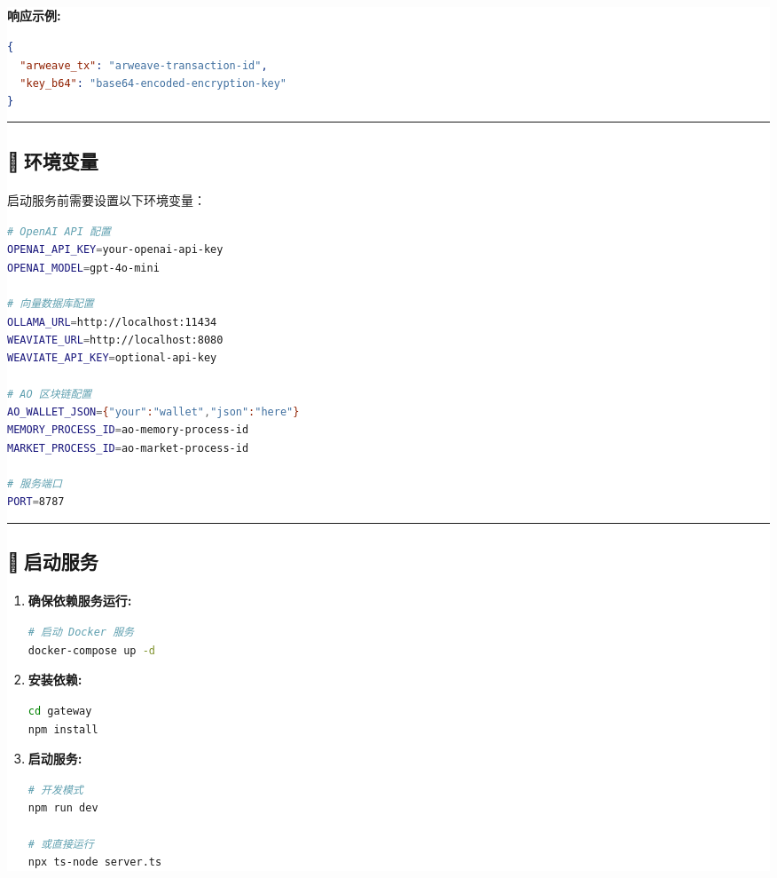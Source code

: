 **响应示例:**
```json
{
  "arweave_tx": "arweave-transaction-id",
  "key_b64": "base64-encoded-encryption-key"
}
```

---

## 🔧 环境变量

启动服务前需要设置以下环境变量：

```bash
# OpenAI API 配置
OPENAI_API_KEY=your-openai-api-key
OPENAI_MODEL=gpt-4o-mini

# 向量数据库配置
OLLAMA_URL=http://localhost:11434
WEAVIATE_URL=http://localhost:8080
WEAVIATE_API_KEY=optional-api-key

# AO 区块链配置
AO_WALLET_JSON={"your":"wallet","json":"here"}
MEMORY_PROCESS_ID=ao-memory-process-id
MARKET_PROCESS_ID=ao-market-process-id

# 服务端口
PORT=8787
```

---

## 🚀 启动服务

1. **确保依赖服务运行:**
   ```bash
   # 启动 Docker 服务
   docker-compose up -d
   ```

2. **安装依赖:**
   ```bash
   cd gateway
   npm install
   ```

3. **启动服务:**
   ```bash
   # 开发模式
   npm run dev

   # 或直接运行
   npx ts-node server.ts
   ```
